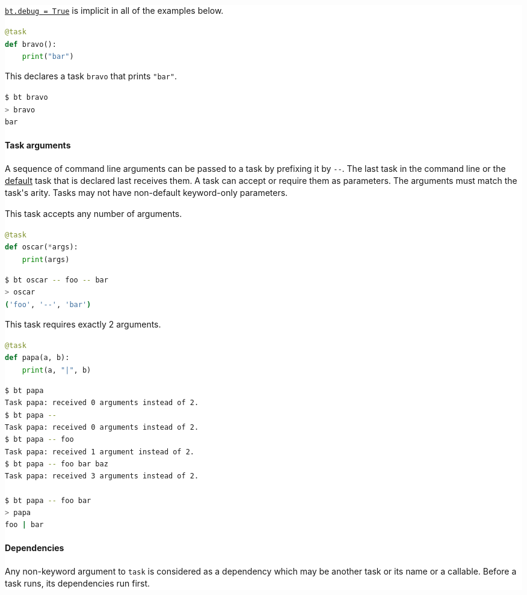 [`bt.debug = True`](#debug) is implicit in all of the examples below.

```py
@task
def bravo():
	print("bar")
```
This declares a task `bravo` that prints `"bar"`.
```sh
$ bt bravo
> bravo
bar
```

#### Task arguments
A sequence of command line arguments can be passed to a task by prefixing it by `--`.
The last task in the command line or the [default](#defaults) task that is declared last receives them.
A task can accept or require them as parameters. The arguments must match the task's arity.
Tasks may not have non-default keyword-only parameters.

This task accepts any number of arguments.
```py
@task
def oscar(*args):
	print(args)
```
```sh
$ bt oscar -- foo -- bar
> oscar
('foo', '--', 'bar')
```

This task requires exactly 2 arguments.
```py
@task
def papa(a, b):
	print(a, "|", b)
```
```sh
$ bt papa
Task papa: received 0 arguments instead of 2.
$ bt papa --
Task papa: received 0 arguments instead of 2.
$ bt papa -- foo
Task papa: received 1 argument instead of 2.
$ bt papa -- foo bar baz
Task papa: received 3 arguments instead of 2.

$ bt papa -- foo bar
> papa
foo | bar
```

#### Dependencies
Any non-keyword argument to `task` is considered as a dependency which may be another task or its name or a callable.
Before a task runs, its dependencies run first.
